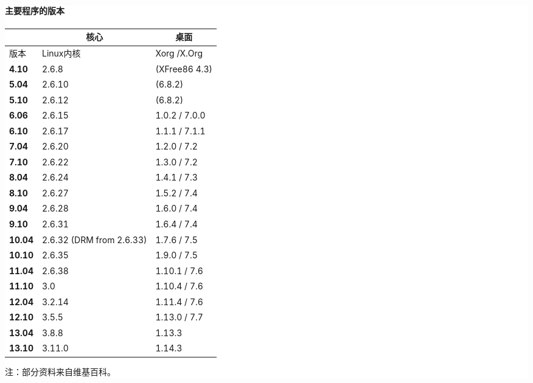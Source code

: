 
#### 主要程序的版本




|  | 核心 | 桌面 |
| --- | --- | --- |
| 版本 | Linux内核 | Xorg /X.Org | Wayland | Python | Perl | GNOME | Firefox | OpenOffice | LibreOffice | GIMP | Pidgin | PiTiVi |
| **4.10** | 2.6.8 | (XFree86 4.3) | 不适用 | 2.3.4 | 5.8.4 | 2.8 | 0.9 | 1.1.2 | 不适用 | 2.0.2 | 1.0.0 | 不适用 |
| **5.04** | 2.6.10 | (6.8.2) | 不适用 | 2.4.1 | 5.8.4 | 2.10 | 1.0.2 | 1.1.3 | 不适用 | 2.2.2 | 1.1.4 | 不适用 |
| **5.10** | 2.6.12 | (6.8.2) | 不适用 | 2.4.2 | 5.8.7 | 2.12 | 1.0.7 | 2.0 | 不适用 | 2.2.8 | 1.5.0 | 不适用 |
| **6.06** | 2.6.15 | 1.0.2 / 7.0.0 | 不适用 | 2.4.2 | 5.8.7 | 2.14 | 1.5.3 | 2.0.2 | 不适用 | 2.2.11 | 1.5.0 | *0.10.0* |
| **6.10** | 2.6.17 | 1.1.1 / 7.1.1 | 不适用 | 2.4.3 | 5.8.8 | 2.16 | 2.0.0 | 2.0.4 | 不适用 | 2.2.13 | 2.0b3 | *0.10.1* |
| **7.04** | 2.6.20 | 1.2.0 / 7.2 | 不适用 | 2.5.1rc1 | 5.8.8 | 2.18 | 2.0.3 | 2.2.0 | 不适用 | 2.2.13 | 2.0b6 | *0.10.2* |
| **7.10** | 2.6.22 | 1.3.0 / 7.2 | 不适用 | 2.5.1 | 5.8.8 | 2.20 | 2.0.6 | 2.3.0 | 不适用 | 2.4.0rc3 | 2.2.1 | *0.10.3* |
| **8.04** | 2.6.24 | 1.4.1 / 7.3 | 不适用 | 2.5.2 | 5.8.8 | 2.22 | 3.0b5 | 2.4.0 | 不适用 | 2.4.5 | 2.4.1 | *0.11.1* |
| **8.10** | 2.6.27 | 1.5.2 / 7.4 | 不适用 | 2.5.2 | 5.10.0 | 2.24 | 3.0.3 | 2.4.1 | 不适用 | 2.6.1 | 2.5.2 | *0.11.1* |
| **9.04** | 2.6.28 | 1.6.0 / 7.4 | 不适用 | 2.6.2 | 5.10.0 | 2.26 | 3.0.8 | 3.0.1 | 不适用 | 2.6.6 | 2.5.5 | *0.11.3* |
| **9.10** | 2.6.31 | 1.6.4 / 7.4 | 不适用 | 2.6.4rc1 | 5.10.0 | 2.28 | 3.5.3 | 3.1.1 | 不适用 | 2.6.7 | *2.6.2* | *0.13.3* |
| **10.04** | 2.6.32 (DRM from 2.6.33) | 1.7.6 / 7.5 | 不适用 | 2.6.5 | 5.10.1 | 2.30 | 3.6.3 | 3.2.0 | 不适用 | *2.6.8* | *2.6.6* | 0.13.4 |
| **10.10** | 2.6.35 | 1.9.0 / 7.5 | 不适用 | 2.6.6 | 5.10.1 | 2.32 | 3.6.10 | 3.2.1 | 不适用 | *2.6.10* | *2.7.3* | 0.13.5 |
| **11.04** | 2.6.38 | 1.10.1 / 7.6 | 0.1 | 2.7.1 | 5.10.1 | 2.32.1 | 4.0 | 不适用 | 3.3.2 | *2.6.11* | *2.7.11* | 0.13.5 |
| **11.10** | 3.0 | 1.10.4 / 7.6 | 0.1.0 | 2.7.2 | 5.12.4 | 3.2 | 7.0 | 不适用 | 3.4.3 | *2.6.11* | *2.10.0* | *0.15* |
| **12.04** | 3.2.14 | 1.11.4 / 7.6 | 0.85 | 2.7.3 | 5.14.2 | 3.4 | 11.0 | 不适用 | 3.5.1 | *2.6.12* | *2.10.1* | *0.15* |
| **12.10** | 3.5.5 | 1.13.0 / 7.7 | 0.95.0 | 2.7.3 | 5.14.2 | 3.6 | 16.0.1 | 不适用 | 3.6.2rc2 | *2.8.2* | *2.10.6* | *0.15* |
| **13.04** | 3.8.8 | 1.13.3 | 0.95.0 | 3.3 | 5.14.2 | 3.6 | 20.0 | 不适用 | 4.0 | *2.8.4* | *2.10.7* | *0.15.2* |
| **13.10** | 3.11.0 | 1.14.3 | *1.1.0* | 2.7.5 | 5.14.2 | *3.8* | 24.0 | 不适用 | 4.1.2rc3 | *2.8.6* | *2.10.7* | *0.15.2* |


 


注：部分资料来自维基百科。
